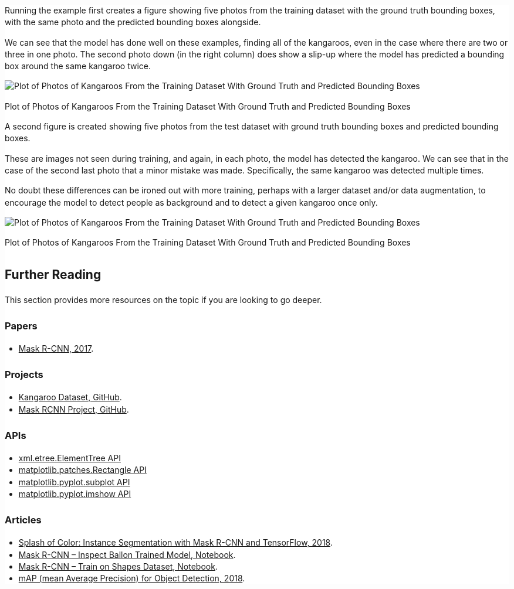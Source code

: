 Running the example first creates a figure showing five photos from the training dataset with the ground truth bounding boxes, with the same photo and the predicted bounding boxes alongside.

We can see that the model has done well on these examples, finding all of the kangaroos, even in the case where there are two or three in one photo. The second photo down (in the right column) does show a slip-up where the model has predicted a bounding box around the same kangaroo twice.

![Plot of Photos of Kangaroos From the Training Dataset With Ground Truth and Predicted Bounding Boxes](https://3qeqpr26caki16dnhd19sv6by6v-wpengine.netdna-ssl.com/wp-content/uploads/2019/03/Plot-of-Photos-of-Kangaroos-From-the-Training-Dataset-with-Ground-Truth-and-Predicted-Bounding-Boxes-1024x768.png)

Plot of Photos of Kangaroos From the Training Dataset With Ground Truth and Predicted Bounding Boxes

A second figure is created showing five photos from the test dataset with ground truth bounding boxes and predicted bounding boxes.

These are images not seen during training, and again, in each photo, the model has detected the kangaroo. We can see that in the case of the second last photo that a minor mistake was made. Specifically, the same kangaroo was detected multiple times.

No doubt these differences can be ironed out with more training, perhaps with a larger dataset and/or data augmentation, to encourage the model to detect people as background and to detect a given kangaroo once only.

![Plot of Photos of Kangaroos From the Training Dataset With Ground Truth and Predicted Bounding Boxes](https://3qeqpr26caki16dnhd19sv6by6v-wpengine.netdna-ssl.com/wp-content/uploads/2019/05/Plot-of-Photos-of-Kangaroos-From-the-Test-Dataset-with-Ground-Truth-and-Predicted-Bounding-Boxes-1024x768.png)

Plot of Photos of Kangaroos From the Training Dataset With Ground Truth and Predicted Bounding Boxes

## Further Reading

This section provides more resources on the topic if you are looking to go deeper.

### Papers

*   [Mask R-CNN, 2017](https://arxiv.org/abs/1703.06870).

### Projects

*   [Kangaroo Dataset, GitHub](https://github.com/experiencor/kangaroo).
*   [Mask RCNN Project, GitHub](https://github.com/matterport/Mask_RCNN).

### APIs

*   [xml.etree.ElementTree API](https://docs.python.org/3/library/xml.etree.elementtree.html)
*   [matplotlib.patches.Rectangle API](https://matplotlib.org/api/_as_gen/matplotlib.patches.Rectangle.html)
*   [matplotlib.pyplot.subplot API](https://matplotlib.org/api/_as_gen/matplotlib.pyplot.subplot.html)
*   [matplotlib.pyplot.imshow API](https://matplotlib.org/api/_as_gen/matplotlib.pyplot.imshow.html)

### Articles

*   [Splash of Color: Instance Segmentation with Mask R-CNN and TensorFlow, 2018](https://engineering.matterport.com/splash-of-color-instance-segmentation-with-mask-r-cnn-and-tensorflow-7c761e238b46).
*   [Mask R-CNN – Inspect Ballon Trained Model, Notebook](https://github.com/matterport/Mask_RCNN/blob/master/samples/balloon/inspect_balloon_model.ipynb).
*   [Mask R-CNN – Train on Shapes Dataset, Notebook](https://github.com/matterport/Mask_RCNN/blob/master/samples/shapes/train_shapes.ipynb).
*   [mAP (mean Average Precision) for Object Detection, 2018](https://medium.com/@jonathan_hui/map-mean-average-precision-for-object-detection-45c121a31173).
